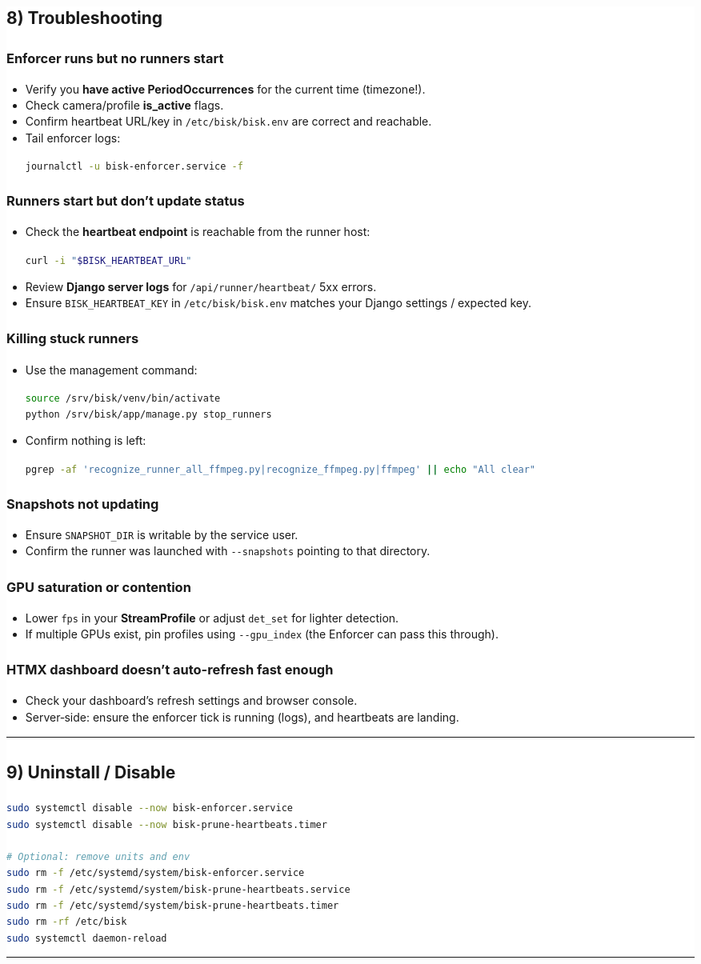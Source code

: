 ## 8) Troubleshooting

### Enforcer runs but no runners start
- Verify you **have active PeriodOccurrences** for the current time (timezone!).
- Check camera/profile **is_active** flags.
- Confirm heartbeat URL/key in `/etc/bisk/bisk.env` are correct and reachable.
- Tail enforcer logs:
  ```bash
  journalctl -u bisk-enforcer.service -f
  ```

### Runners start but don’t update status
- Check the **heartbeat endpoint** is reachable from the runner host:
  ```bash
  curl -i "$BISK_HEARTBEAT_URL"
  ```
- Review **Django server logs** for `/api/runner/heartbeat/` 5xx errors.
- Ensure `BISK_HEARTBEAT_KEY` in `/etc/bisk/bisk.env` matches your Django settings / expected key.

### Killing stuck runners
- Use the management command:
  ```bash
  source /srv/bisk/venv/bin/activate
  python /srv/bisk/app/manage.py stop_runners
  ```
- Confirm nothing is left:
  ```bash
  pgrep -af 'recognize_runner_all_ffmpeg.py|recognize_ffmpeg.py|ffmpeg' || echo "All clear"
  ```

### Snapshots not updating
- Ensure `SNAPSHOT_DIR` is writable by the service user.
- Confirm the runner was launched with `--snapshots` pointing to that directory.

### GPU saturation or contention
- Lower `fps` in your **StreamProfile** or adjust `det_set` for lighter detection.
- If multiple GPUs exist, pin profiles using `--gpu_index` (the Enforcer can pass this through).

### HTMX dashboard doesn’t auto-refresh fast enough
- Check your dashboard’s refresh settings and browser console.
- Server‑side: ensure the enforcer tick is running (logs), and heartbeats are landing.

---

## 9) Uninstall / Disable

```bash
sudo systemctl disable --now bisk-enforcer.service
sudo systemctl disable --now bisk-prune-heartbeats.timer

# Optional: remove units and env
sudo rm -f /etc/systemd/system/bisk-enforcer.service
sudo rm -f /etc/systemd/system/bisk-prune-heartbeats.service
sudo rm -f /etc/systemd/system/bisk-prune-heartbeats.timer
sudo rm -rf /etc/bisk
sudo systemctl daemon-reload
```

---